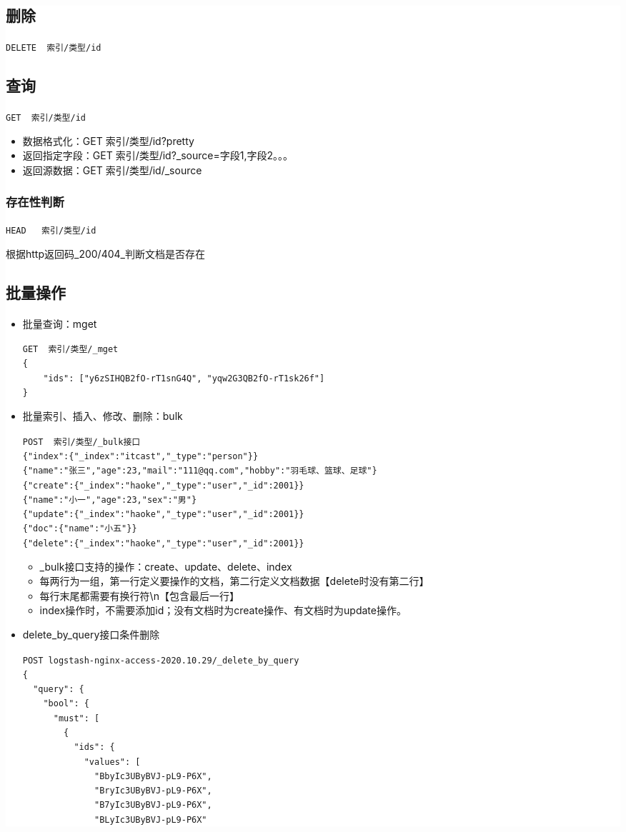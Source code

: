 ## 删除

```
DELETE  索引/类型/id
```

## 查询

```
GET  索引/类型/id
```

* 数据格式化：GET  索引/类型/id?pretty
* 返回指定字段：GET  索引/类型/id?_source=字段1,字段2。。。
* 返回源数据：GET  索引/类型/id/_source

### 存在性判断

```
HEAD   索引/类型/id
```

根据http返回码_200/404_判断文档是否存在

## 批量操作

* 批量查询：mget

  ```
  GET  索引/类型/_mget
  {
      "ids": ["y6zSIHQB2fO-rT1snG4Q", "yqw2G3QB2fO-rT1sk26f"]
  }
  ```

* 批量索引、插入、修改、删除：bulk

  ```
  POST  索引/类型/_bulk接口
  {"index":{"_index":"itcast","_type":"person"}}
  {"name":"张三","age":23,"mail":"111@qq.com","hobby":"羽毛球、篮球、足球"}
  {"create":{"_index":"haoke","_type":"user","_id":2001}}
  {"name":"小一","age":23,"sex":"男"}
  {"update":{"_index":"haoke","_type":"user","_id":2001}}
  {"doc":{"name":"小五"}}
  {"delete":{"_index":"haoke","_type":"user","_id":2001}}
  ```
  
  * _bulk接口支持的操作：create、update、delete、index
  * 每两行为一组，第一行定义要操作的文档，第二行定义文档数据【delete时没有第二行】
  * 每行末尾都需要有换行符\n【包含最后一行】
  * index操作时，不需要添加id；没有文档时为create操作、有文档时为update操作。

* delete_by_query接口条件删除

  ```
  POST logstash-nginx-access-2020.10.29/_delete_by_query
  {
    "query": {
      "bool": {
        "must": [
          {
            "ids": {
              "values": [
                "BbyIc3UByBVJ-pL9-P6X",
                "BryIc3UByBVJ-pL9-P6X",
                "B7yIc3UByBVJ-pL9-P6X",
                "BLyIc3UByBVJ-pL9-P6X"
  ```